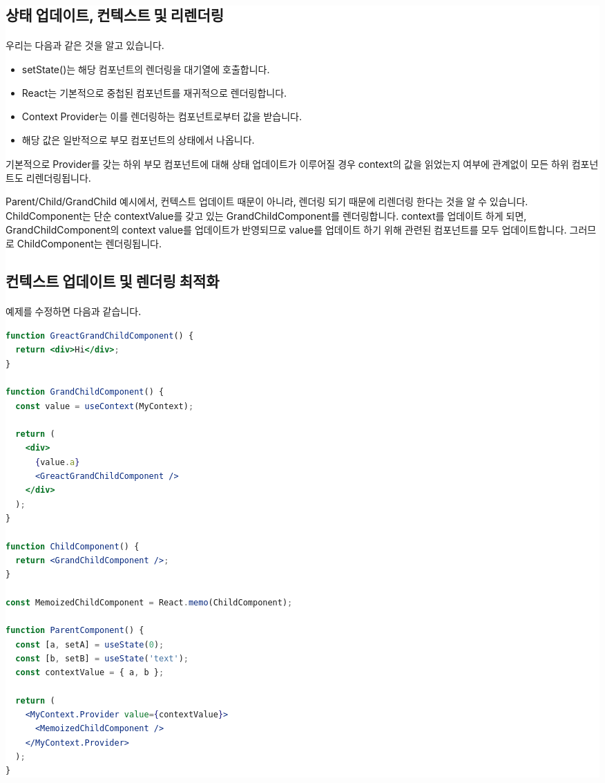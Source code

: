 ## 상태 업데이트, 컨텍스트 및 리렌더링

우리는 다음과 같은 것을 알고 있습니다.

- setState()는 해당 컴포넌트의 렌더링을 대기열에 호출합니다.
    
- React는 기본적으로 중첩된 컴포넌트를 재귀적으로 렌더링합니다.
    
- Context Provider는 이를 렌더링하는 컴포넌트로부터 값을 받습니다.
    
- 해당 값은 일반적으로 부모 컴포넌트의 상태에서 나옵니다.
    

기본적으로 Provider를 갖는 하위 부모 컴포넌트에 대해 상태 업데이트가 이루어질 경우 context의 값을 읽었는지 여부에 관계없이 모든 하위 컴포넌트도 리렌더링됩니다.

Parent/Child/GrandChild 예시에서, 컨텍스트 업데이트 때문이 아니라, 렌더링 되기 때문에 리렌더링 한다는 것을 알 수 있습니다. ChildComponent는 단순 contextValue를 갖고 있는 GrandChildComponent를 렌더링합니다. context를 업데이트 하게 되면, GrandChildComponent의 context value를 업데이트가 반영되므로 value를 업데이트 하기 위해 관련된 컴포넌트를 모두 업데이트합니다. 그러므로 ChildComponent는 렌더링됩니다.

## 컨텍스트 업데이트 및 렌더링 최적화

예제를 수정하면 다음과 같습니다.

```jsx
function GreactGrandChildComponent() {
  return <div>Hi</div>;
}

function GrandChildComponent() {
  const value = useContext(MyContext);

  return (
    <div>
      {value.a}
      <GreactGrandChildComponent />
    </div>
  );
}

function ChildComponent() {
  return <GrandChildComponent />;
}

const MemoizedChildComponent = React.memo(ChildComponent);

function ParentComponent() {
  const [a, setA] = useState(0);
  const [b, setB] = useState('text');
  const contextValue = { a, b };

  return (
    <MyContext.Provider value={contextValue}>
      <MemoizedChildComponent />
    </MyContext.Provider>
  );
}
```
